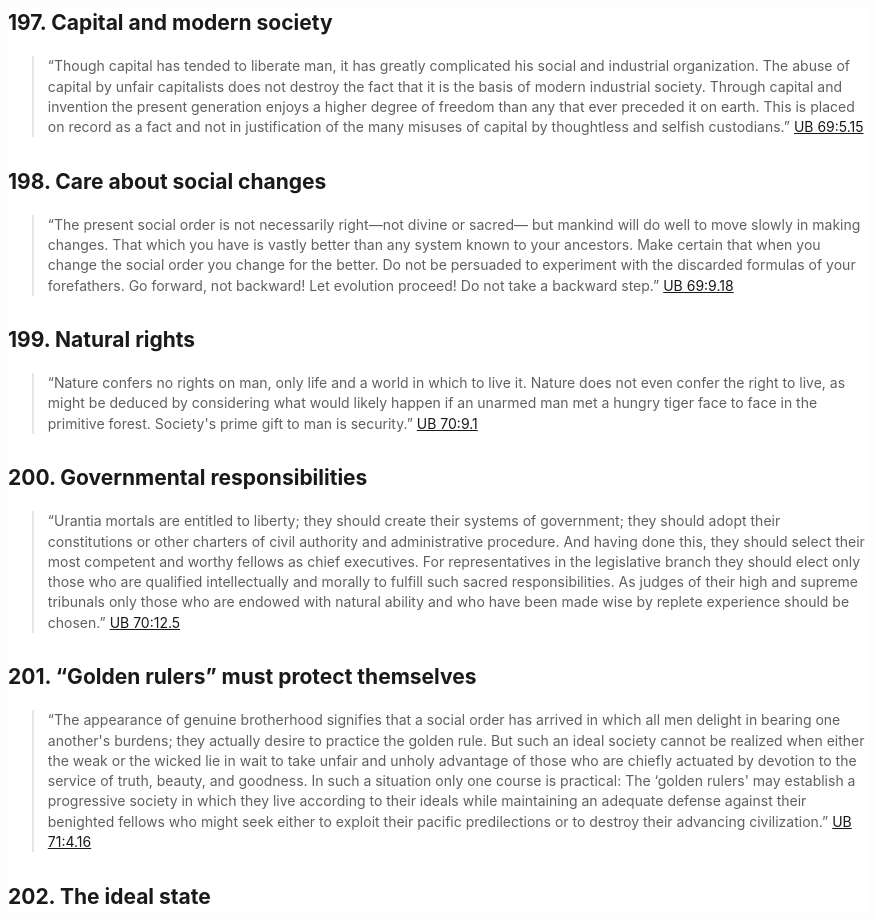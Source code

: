 ## 197. Capital and modern society

> “Though capital has tended to liberate man, it has greatly complicated his social and industrial organization. The abuse of capital by unfair capitalists does not destroy the fact that it is the basis of modern industrial society. Through capital and invention the present generation enjoys a higher degree of freedom than any that ever preceded it on earth. This is placed on record as a fact and not in justification of the many misuses of capital by thoughtless and selfish custodians.” <a id="s264_492"></a>[UB 69:5.15](/en/The_Urantia_Book/69#p5_15)

## 198. Care about social changes

> “The present social order is not necessarily right—not divine or sacred— but mankind will do well to move slowly in making changes. That which you have is vastly better than any system known to your ancestors. Make certain that when you change the social order you change for the better. Do not be persuaded to experiment with the discarded formulas of your forefathers. Go forward, not backward! Let evolution proceed! Do not take a backward step.” <a id="s268_452"></a>[UB 69:9.18](/en/The_Urantia_Book/69#p1_1)

## 199. Natural rights

> “Nature confers no rights on man, only life and a world in which to live it. Nature does not even confer the right to live, as might be deduced by considering what would likely happen if an unarmed man met a hungry tiger face to face in the primitive forest. Society's prime gift to man is security.” <a id="s272_303"></a>[UB 70:9.1](/en/The_Urantia_Book/70#p9_1)

## 200. Governmental responsibilities

> “Urantia mortals are entitled to liberty; they should create their systems of government; they should adopt their constitutions or other charters of civil authority and administrative procedure. And having done this, they should select their most competent and worthy fellows as chief executives. For representatives in the legislative branch they should elect only those who are qualified intellectually and morally to fulfill such sacred responsibilities. As judges of their high and supreme tribunals only those who are endowed with natural ability and who have been made wise by replete experience should be chosen.” <a id="s276_623"></a>[UB 70:12.5](/en/The_Urantia_Book/70#p12_5)

## 201. “Golden rulers” must protect themselves

> “The appearance of genuine brotherhood signifies that a social order has arrived in which all men delight in bearing one another's burdens; they actually desire to practice the golden rule. But such an ideal society cannot be realized when either the weak or the wicked lie in wait to take unfair and unholy advantage of those who are chiefly actuated by devotion to the service of truth, beauty, and goodness. In such a situation only one course is practical: The ‘golden rulers' may establish a progressive society in which they live according to their ideals while maintaining an adequate defense against their benighted fellows who might seek either to exploit their pacific predilections or to destroy their advancing civilization.” <a id="s280_740"></a>[UB 71:4.16](/en/The_Urantia_Book/71#p4_16)

## 202. The ideal state
